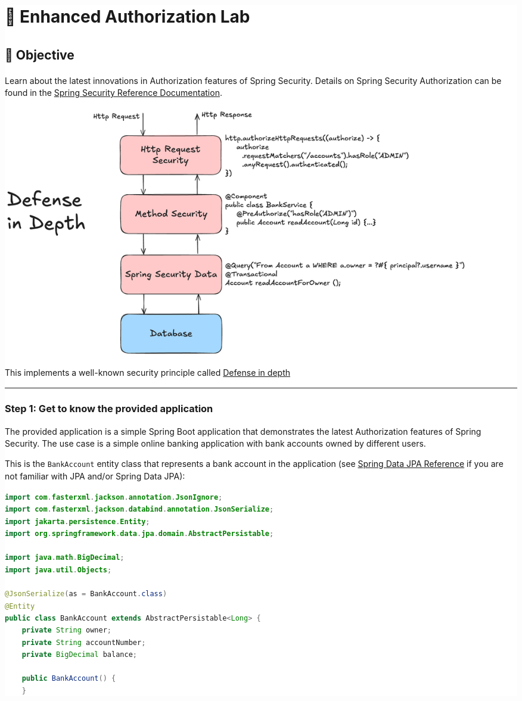 # 🧪 Enhanced Authorization Lab

## 🎯 Objective

Learn about the latest innovations in Authorization features of Spring Security.
Details on Spring Security Authorization can be found in the [Spring Security Reference Documentation](https://docs.spring.io/spring-security/reference/servlet/authorization/index.html).

![Authorization Layers](image/spring_security_authz_layers.png "Authorization Layers")

This implements a well-known security principle called [Defense in depth](https://csrc.nist.gov/glossary/term/defense_in_depth)

---

### Step 1: Get to know the provided application

The provided application is a simple Spring Boot application that demonstrates the latest Authorization features of Spring Security.
The use case is a simple online banking application with bank accounts owned by different users.

This is the `BankAccount` entity class that represents a bank account in the application (see [Spring Data JPA Reference](https://docs.spring.io/spring-data/jpa/reference/jpa/entity-persistence.html) if you are not familiar with JPA and/or Spring Data JPA):

```java
import com.fasterxml.jackson.annotation.JsonIgnore;
import com.fasterxml.jackson.databind.annotation.JsonSerialize;
import jakarta.persistence.Entity;
import org.springframework.data.jpa.domain.AbstractPersistable;

import java.math.BigDecimal;
import java.util.Objects;

@JsonSerialize(as = BankAccount.class)
@Entity
public class BankAccount extends AbstractPersistable<Long> {
    private String owner;
    private String accountNumber;
    private BigDecimal balance;

    public BankAccount() {
    }
```